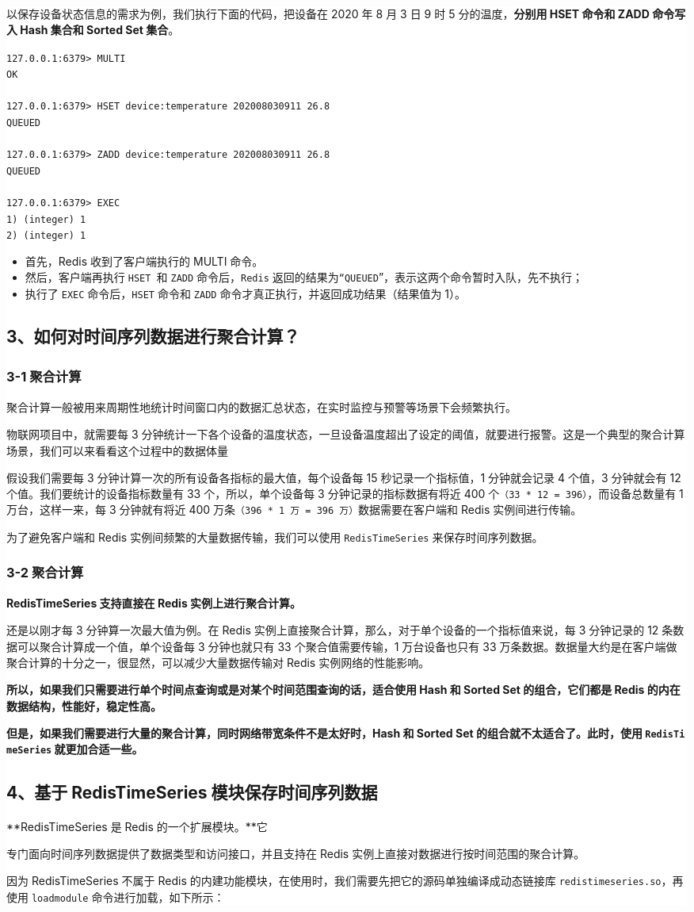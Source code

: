 
以保存设备状态信息的需求为例，我们执行下面的代码，把设备在 2020 年 8 月 3 日 9 时 5 分的温度，**分别用 HSET 命令和 ZADD 命令写入 Hash 集合和 Sorted Set 集合**。

```
127.0.0.1:6379> MULTI
OK

127.0.0.1:6379> HSET device:temperature 202008030911 26.8
QUEUED

127.0.0.1:6379> ZADD device:temperature 202008030911 26.8
QUEUED

127.0.0.1:6379> EXEC
1) (integer) 1
2) (integer) 1
```

* 首先，Redis 收到了客户端执行的 MULTI 命令。
* 然后，客户端再执行 `HSET `和 `ZADD` 命令后，`Redis` 返回的结果为`“QUEUED`”，表示这两个命令暂时入队，先不执行；
* 执行了 `EXEC` 命令后，`HSET` 命令和 `ZADD` 命令才真正执行，并返回成功结果（结果值为 1）。


## **3、如何对时间序列数据进行聚合计算？**

### **3-1 聚合计算**

聚合计算一般被用来周期性地统计时间窗口内的数据汇总状态，在实时监控与预警等场景下会频繁执行。

物联网项目中，就需要每 3 分钟统计一下各个设备的温度状态，一旦设备温度超出了设定的阈值，就要进行报警。这是一个典型的聚合计算场景，我们可以来看看这个过程中的数据体量

假设我们需要每 3 分钟计算一次的所有设备各指标的最大值，每个设备每 15 秒记录一个指标值，1 分钟就会记录 4 个值，3 分钟就会有 12 个值。我们要统计的设备指标数量有 33 个，所以，单个设备每 3 分钟记录的指标数据有将近 400 个`（33 * 12 = 396）`，而设备总数量有 1 万台，这样一来，每 3 分钟就有将近 400 万条`（396 * 1 万 = 396 万）`数据需要在客户端和 Redis 实例间进行传输。

为了避免客户端和 Redis 实例间频繁的大量数据传输，我们可以使用 `RedisTimeSeries` 来保存时间序列数据。

### **3-2 聚合计算**

**RedisTimeSeries 支持直接在 Redis 实例上进行聚合计算。**

还是以刚才每 3 分钟算一次最大值为例。在 Redis 实例上直接聚合计算，那么，对于单个设备的一个指标值来说，每 3 分钟记录的 12 条数据可以聚合计算成一个值，单个设备每 3 分钟也就只有 33 个聚合值需要传输，1 万台设备也只有 33 万条数据。数据量大约是在客户端做聚合计算的十分之一，很显然，可以减少大量数据传输对 Redis 实例网络的性能影响。

**所以，如果我们只需要进行单个时间点查询或是对某个时间范围查询的话，适合使用 Hash 和 Sorted Set 的组合，它们都是 Redis 的内在数据结构，性能好，稳定性高。**

**但是，如果我们需要进行大量的聚合计算，同时网络带宽条件不是太好时，Hash 和 Sorted Set 的组合就不太适合了。此时，使用 `RedisTimeSeries` 就更加合适一些。**


## **4、基于 RedisTimeSeries 模块保存时间序列数据**

**RedisTimeSeries 是 Redis 的一个扩展模块。**它

专门面向时间序列数据提供了数据类型和访问接口，并且支持在 Redis 实例上直接对数据进行按时间范围的聚合计算。

因为 RedisTimeSeries 不属于 Redis 的内建功能模块，在使用时，我们需要先把它的源码单独编译成动态链接库 `redistimeseries.so`，再使用 `loadmodule` 命令进行加载，如下所示：
